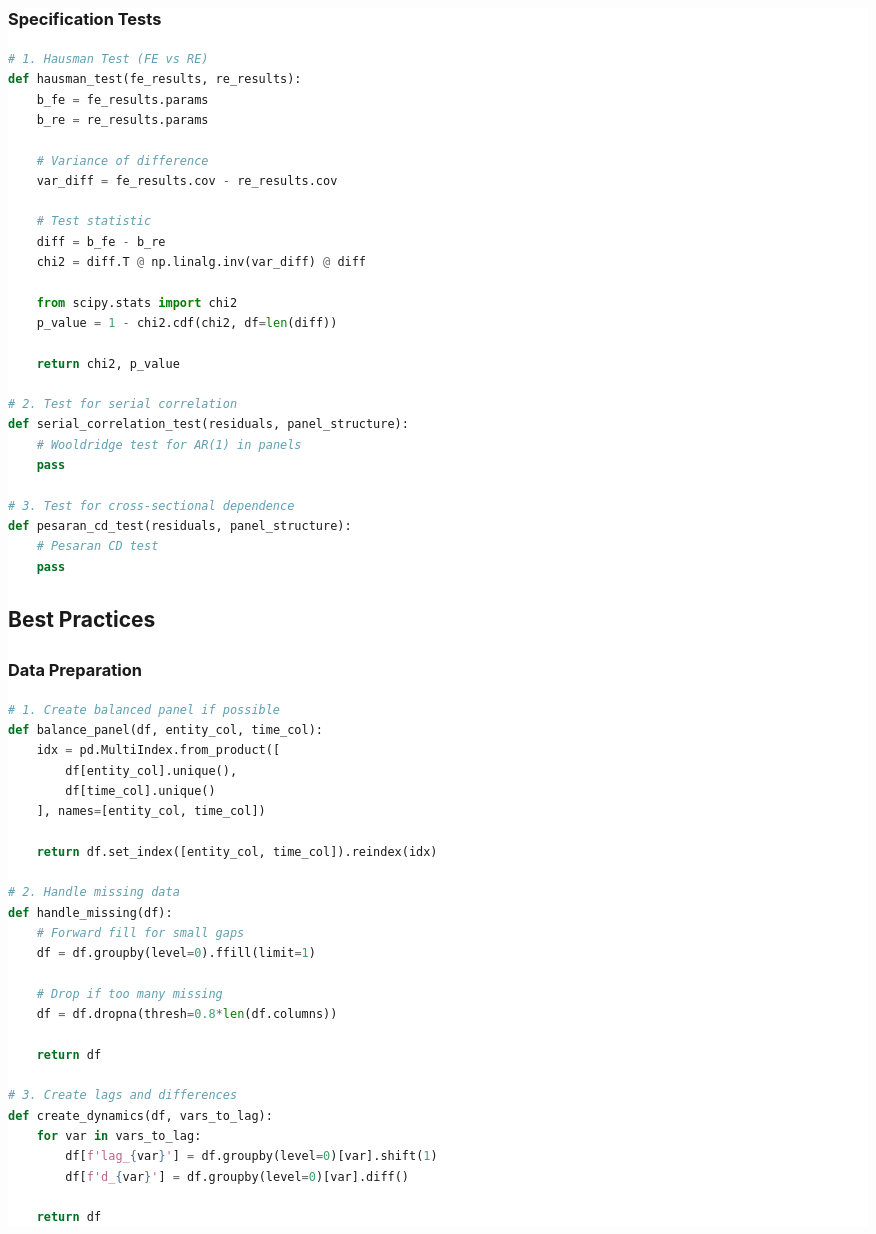 ### Specification Tests

```python
# 1. Hausman Test (FE vs RE)
def hausman_test(fe_results, re_results):
    b_fe = fe_results.params
    b_re = re_results.params
    
    # Variance of difference
    var_diff = fe_results.cov - re_results.cov
    
    # Test statistic
    diff = b_fe - b_re
    chi2 = diff.T @ np.linalg.inv(var_diff) @ diff
    
    from scipy.stats import chi2
    p_value = 1 - chi2.cdf(chi2, df=len(diff))
    
    return chi2, p_value

# 2. Test for serial correlation
def serial_correlation_test(residuals, panel_structure):
    # Wooldridge test for AR(1) in panels
    pass

# 3. Test for cross-sectional dependence
def pesaran_cd_test(residuals, panel_structure):
    # Pesaran CD test
    pass
```

## Best Practices

### Data Preparation

```python
# 1. Create balanced panel if possible
def balance_panel(df, entity_col, time_col):
    idx = pd.MultiIndex.from_product([
        df[entity_col].unique(),
        df[time_col].unique()
    ], names=[entity_col, time_col])
    
    return df.set_index([entity_col, time_col]).reindex(idx)

# 2. Handle missing data
def handle_missing(df):
    # Forward fill for small gaps
    df = df.groupby(level=0).ffill(limit=1)
    
    # Drop if too many missing
    df = df.dropna(thresh=0.8*len(df.columns))
    
    return df

# 3. Create lags and differences
def create_dynamics(df, vars_to_lag):
    for var in vars_to_lag:
        df[f'lag_{var}'] = df.groupby(level=0)[var].shift(1)
        df[f'd_{var}'] = df.groupby(level=0)[var].diff()
    
    return df
```
